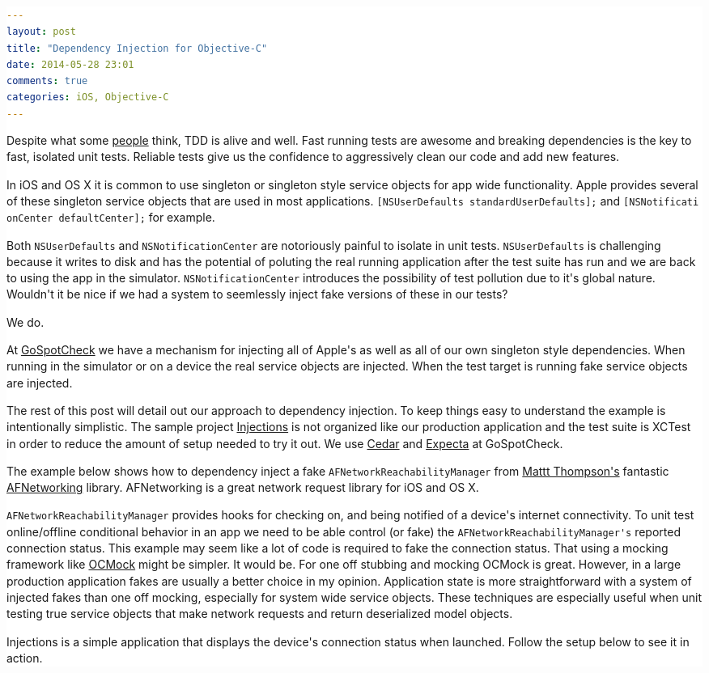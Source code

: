 ```yaml
---
layout: post
title: "Dependency Injection for Objective-C"
date: 2014-05-28 23:01
comments: true
categories: iOS, Objective-C
---
```


Despite what some [people](http://david.heinemeierhansson.com/2014/tdd-is-dead-long-live-testing.html) think, TDD is alive and well. Fast running tests are awesome and breaking dependencies is the key to fast, isolated unit tests. Reliable tests give us the confidence to aggressively clean our code and add new features.

In iOS and OS X it is common to use singleton or singleton style service objects for app wide functionality. Apple provides several of these singleton service objects that are used in most applications. `[NSUserDefaults standardUserDefaults];` and `[NSNotificationCenter defaultCenter];` for example.

Both `NSUserDefaults` and `NSNotificationCenter` are notoriously painful to isolate in unit tests. `NSUserDefaults` is challenging because it writes to disk and has the potential of poluting the real running application after the test suite has run and we are back to using the app in the simulator. `NSNotificationCenter` introduces the possibility of test pollution due to it's global nature. Wouldn't it be nice if we had a system to seemlessly inject fake versions of these in our tests? 

We do.

At [GoSpotCheck](http://www.gospotcheck.com) we have a mechanism for injecting all of Apple's as well as all of our own singleton style dependencies. When running in the simulator or on a device the real service objects are injected. When the test target is running fake service objects are injected.

The rest of this post will detail out our approach to dependency injection. To keep things easy to understand the example is intentionally simplistic. The sample project [Injections](https://github.com/steam/injections) is not organized like our production application and the test suite is XCTest in order to reduce the amount of setup needed to try it out. We use [Cedar](https://github.com/pivotal/cedar) and [Expecta](https://github.com/specta/expecta) at GoSpotCheck.

The example below shows how to dependency inject a fake `AFNetworkReachabilityManager` from [Mattt Thompson's](https://twitter.com/mattt) fantastic [AFNetworking](https://github.com/AFNetworking/AFNetworking) library. AFNetworking is a great network request library for iOS and OS X.

`AFNetworkReachabilityManager` provides hooks for checking on, and being notified of a device's internet connectivity. To unit test online/offline conditional behavior in an app we need to be able control (or fake) the `AFNetworkReachabilityManager's` reported connection status. This example may seem like a lot of code is required to fake the connection status. That using a mocking framework like [OCMock](http://ocmock.org/) might be simpler. It would be. For one off stubbing and mocking OCMock is great. However, in a large production application fakes are usually a better choice in my opinion. Application state is more straightforward with a system of injected fakes than one off mocking, especially for system wide service objects. These techniques are especially useful when unit testing true service objects that make network requests and return deserialized model objects.

Injections is a simple application that displays the device's connection status when launched. Follow the setup below to see it in action.

